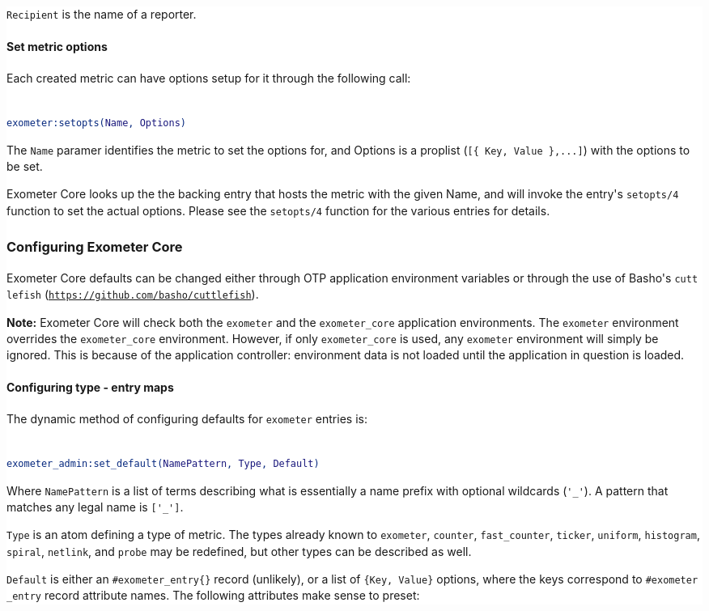 `Recipient` is the name of a reporter.


#### <a name="Set_metric_options">Set metric options</a> ####

Each created metric can have options setup for it through the following call:

```erlang

exometer:setopts(Name, Options)
```

The `Name` paramer identifies the metric to set the options for, and
Options is a proplist (`[{ Key, Value },...]`) with the options to be
set.

Exometer Core looks up the the backing entry that hosts the metric with
the given Name, and will invoke the entry\'s `setopts/4` function to set
the actual options. Please see the `setopts/4` function for the various
entries for details.


### <a name="Configuring_Exometer_Core">Configuring Exometer Core</a> ###

Exometer Core defaults can be changed either through OTP application environment
variables or through the use of Basho's `cuttlefish`
([`https://github.com/basho/cuttlefish`](https://github.com/basho/cuttlefish)).

__Note:__ Exometer Core will check both the `exometer` and the `exometer_core`
application environments. The `exometer` environment overrides the
`exometer_core` environment. However, if only `exometer_core` is used, any
`exometer` environment will simply be ignored. This is because of the
application controller: environment data is not loaded until the application
in question is loaded.


#### <a name="Configuring_type_-_entry_maps">Configuring type - entry maps</a> ####

The dynamic method of configuring defaults for `exometer` entries is:

```erlang

exometer_admin:set_default(NamePattern, Type, Default)
```

Where `NamePattern` is a list of terms describing what is essentially
a name prefix with optional wildcards (`'_'`). A pattern that
matches any legal name is `['_']`.

`Type` is an atom defining a type of metric. The types already known to
`exometer`, `counter`, `fast_counter`, `ticker`, `uniform`, `histogram`,
`spiral`, `netlink`, and `probe` may be redefined, but other types can be
described as well.

`Default` is either an `#exometer_entry{}` record (unlikely), or a list of
`{Key, Value}` options, where the keys correspond to `#exometer_entry` record
attribute names. The following attributes make sense to preset:


[travis]: https://travis-ci.org/Feuerlabs/exometer_core
[travis badge]: https://img.shields.io/travis/Feuerlabs/exometer_core/master.svg?style=flat-square
[hex]: https://hex.pm/packages/exometer_core
[hex version badge]: https://img.shields.io/hexpm/v/exometer_core.svg?style=flat-square
[hex license badge]: https://img.shields.io/hexpm/l/exometer_core.svg?style=flat-square
[erlang version badge]: https://img.shields.io/badge/erlang-18--20-blue.svg?style=flat-square
[build tool]: https://img.shields.io/badge/build%20tool-rebar3-orange.svg?style=flat-square